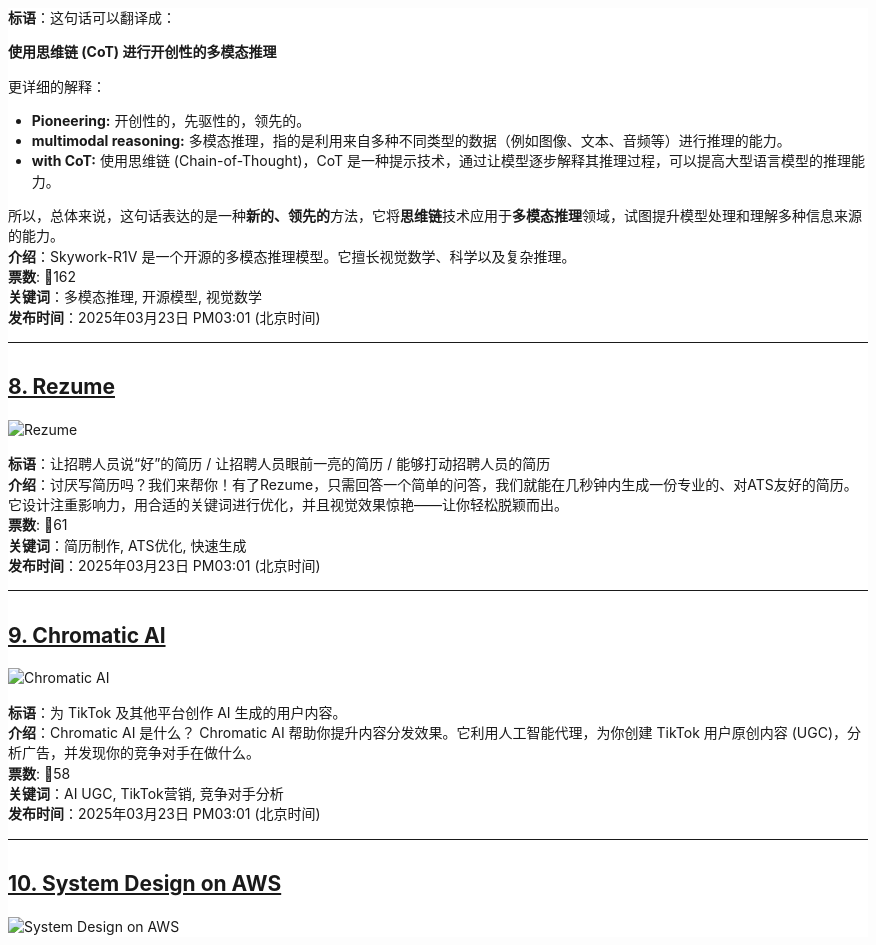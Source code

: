 **标语**：这句话可以翻译成：

**使用思维链 (CoT) 进行开创性的多模态推理**

更详细的解释：

*   **Pioneering:** 开创性的，先驱性的，领先的。
*   **multimodal reasoning:** 多模态推理，指的是利用来自多种不同类型的数据（例如图像、文本、音频等）进行推理的能力。
*   **with CoT:** 使用思维链 (Chain-of-Thought)，CoT 是一种提示技术，通过让模型逐步解释其推理过程，可以提高大型语言模型的推理能力。

所以，总体来说，这句话表达的是一种**新的、领先的**方法，它将**思维链**技术应用于**多模态推理**领域，试图提升模型处理和理解多种信息来源的能力。  
**介绍**：Skywork-R1V 是一个开源的多模态推理模型。它擅长视觉数学、科学以及复杂推理。  
**票数**: 🔺162  
**关键词**：多模态推理, 开源模型, 视觉数学  
**发布时间**：2025年03月23日 PM03:01 (北京时间)  

---

## [8. Rezume](https://www.producthunt.com/posts/rezume-2?utm_campaign=producthunt-api&utm_medium=api-v2&utm_source=Application%3A+DailyHunter+%28ID%3A+140760%29)  
![Rezume](https://ph-files.imgix.net/d04bc07e-6e29-4be5-9672-d610618a4872.jpeg?auto=format&fit=crop&frame=1&h=512&w=1024)  

**标语**：让招聘人员说“好”的简历 / 让招聘人员眼前一亮的简历 / 能够打动招聘人员的简历  
**介绍**：讨厌写简历吗？我们来帮你！有了Rezume，只需回答一个简单的问答，我们就能在几秒钟内生成一份专业的、对ATS友好的简历。它设计注重影响力，用合适的关键词进行优化，并且视觉效果惊艳——让你轻松脱颖而出。  
**票数**: 🔺61  
**关键词**：简历制作, ATS优化, 快速生成  
**发布时间**：2025年03月23日 PM03:01 (北京时间)  

---

## [9. Chromatic AI](https://www.producthunt.com/posts/chromatic-ai?utm_campaign=producthunt-api&utm_medium=api-v2&utm_source=Application%3A+DailyHunter+%28ID%3A+140760%29)  
![Chromatic AI](https://ph-files.imgix.net/afd8a91a-a0f8-46a3-b605-094c5d158180.png?auto=format&fit=crop&frame=1&h=512&w=1024)  

**标语**：为 TikTok 及其他平台创作 AI 生成的用户内容。  
**介绍**：Chromatic AI 是什么？ Chromatic AI 帮助你提升内容分发效果。它利用人工智能代理，为你创建 TikTok 用户原创内容 (UGC)，分析广告，并发现你的竞争对手在做什么。  
**票数**: 🔺58  
**关键词**：AI UGC, TikTok营销, 竞争对手分析  
**发布时间**：2025年03月23日 PM03:01 (北京时间)  

---

## [10. System Design on AWS](https://www.producthunt.com/posts/system-design-on-aws?utm_campaign=producthunt-api&utm_medium=api-v2&utm_source=Application%3A+DailyHunter+%28ID%3A+140760%29)  
![System Design on AWS](https://ph-files.imgix.net/2f46560e-9b34-4593-93a6-e397fde2c3ad.jpeg?auto=format&fit=crop&frame=1&h=512&w=1024)  
